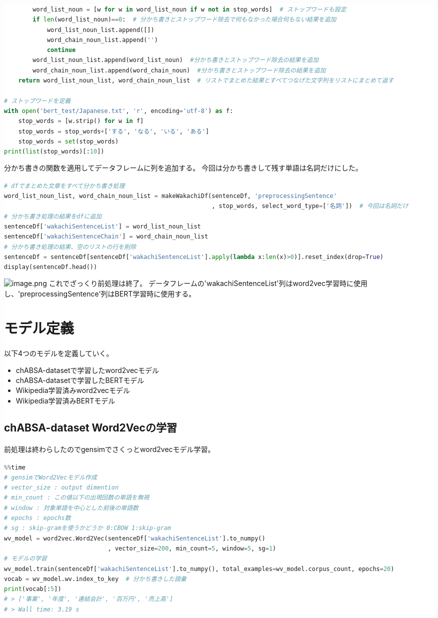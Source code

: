 ```python
        word_list_noun = [w for w in word_list_noun if w not in stop_words]  # ストップワードも設定
        if len(word_list_noun)==0:  # 分かち書きとストップワード除去で何もなかった場合何もない結果を追加
            word_list_noun_list.append([])
            word_chain_noun_list.append('')
            continue
        word_list_noun_list.append(word_list_noun)  #分かち書きとストップワード除去の結果を追加
        word_chain_noun_list.append(word_chain_noun)  #分かち書きとストップワード除去の結果を追加
    return word_list_noun_list, word_chain_noun_list  # リストでまとめた結果とすべてつなげた文字列をリストにまとめて返す

# ストップワードを定義
with open('bert_test/Japanese.txt', 'r', encoding='utf-8') as f:
    stop_words = [w.strip() for w in f]
    stop_words = stop_words+['する', 'なる', 'いる', 'ある']
    stop_words = set(stop_words)
print(list(stop_words)[:10])
```

分かち書きの関数を適用してデータフレームに列を追加する。
今回は分かち書きして残す単語は名詞だけにした。
```python
# dfでまとめた文章をすべて分かち書き処理
word_list_noun_list, word_chain_noun_list = makeWakachiDf(sentenceDf, 'preprocessingSentence'
                                                          , stop_words, select_word_type=['名詞'])  # 今回は名詞だけ
# 分かち書き処理の結果をdfに追加
sentenceDf['wakachiSentenceList'] = word_list_noun_list
sentenceDf['wakachiSentenceChain'] = word_chain_noun_list
# 分かち書き処理の結果、空のリストの行を削除
sentenceDf = sentenceDf[sentenceDf['wakachiSentenceList'].apply(lambda x:len(x)>0)].reset_index(drop=True)
display(sentenceDf.head())
```
![image.png](https://qiita-image-store.s3.ap-northeast-1.amazonaws.com/0/542929/4c66f49e-342e-a575-1195-f1be39cf9518.png)
これでざっくり前処理は終了。
データフレームの'wakachiSentenceList'列はword2vec学習時に使用し、'preprocessingSentence'列はBERT学習時に使用する。

# モデル定義
以下4つのモデルを定義していく。
- chABSA-datasetで学習したword2vecモデル
- chABSA-datasetで学習したBERTモデル
- Wikipedia学習済みword2vecモデル
- Wikipedia学習済みBERTモデル

## chABSA-dataset Word2Vecの学習
前処理は終わらしたのでgensimでさくっとword2vecモデル学習。
```python
%%time
# gensimでWord2Vecモデル作成
# vector_size : output dimention
# min_count : この値以下の出現回数の単語を無視
# window : 対象単語を中心とした前後の単語数
# epochs : epochs数
# sg : skip-gramを使うかどうか 0:CBOW 1:skip-gram
wv_model = word2vec.Word2Vec(sentenceDf['wakachiSentenceList'].to_numpy()
                             , vector_size=200, min_count=5, window=5, sg=1)
# モデルの学習
wv_model.train(sentenceDf['wakachiSentenceList'].to_numpy(), total_examples=wv_model.corpus_count, epochs=20)
vocab = wv_model.wv.index_to_key  # 分かち書きした語彙
print(vocab[:5])
# > ['事業', '年度', '連結会計', '百万円', '売上高']
# > Wall time: 3.19 s
```